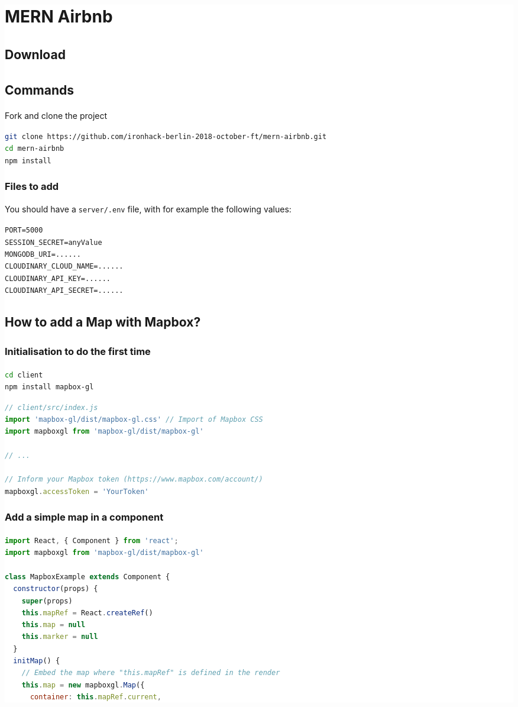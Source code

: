 # MERN Airbnb

## Download

## Commands

Fork and clone the project

```sh
git clone https://github.com/ironhack-berlin-2018-october-ft/mern-airbnb.git
cd mern-airbnb
npm install
```

### Files to add

You should have a `server/.env` file, with for example the following values:
```
PORT=5000
SESSION_SECRET=anyValue
MONGODB_URI=......
CLOUDINARY_CLOUD_NAME=......
CLOUDINARY_API_KEY=......
CLOUDINARY_API_SECRET=......
```


## How to add a Map with Mapbox?

### Initialisation to do the first time

```sh
cd client
npm install mapbox-gl
```

```js
// client/src/index.js
import 'mapbox-gl/dist/mapbox-gl.css' // Import of Mapbox CSS
import mapboxgl from 'mapbox-gl/dist/mapbox-gl'

// ...

// Inform your Mapbox token (https://www.mapbox.com/account/)
mapboxgl.accessToken = 'YourToken'
```

### Add a simple map in a component

```js
import React, { Component } from 'react';
import mapboxgl from 'mapbox-gl/dist/mapbox-gl'

class MapboxExample extends Component {
  constructor(props) {
    super(props)
    this.mapRef = React.createRef()
    this.map = null
    this.marker = null
  }
  initMap() {
    // Embed the map where "this.mapRef" is defined in the render
    this.map = new mapboxgl.Map({
      container: this.mapRef.current,
```
